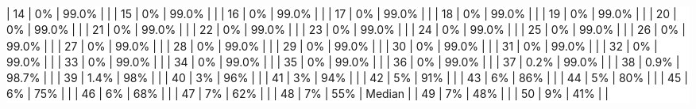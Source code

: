 | 14 | 0% | 99.0% |  |
| 15 | 0% | 99.0% |  |
| 16 | 0% | 99.0% |  |
| 17 | 0% | 99.0% |  |
| 18 | 0% | 99.0% |  |
| 19 | 0% | 99.0% |  |
| 20 | 0% | 99.0% |  |
| 21 | 0% | 99.0% |  |
| 22 | 0% | 99.0% |  |
| 23 | 0% | 99.0% |  |
| 24 | 0% | 99.0% |  |
| 25 | 0% | 99.0% |  |
| 26 | 0% | 99.0% |  |
| 27 | 0% | 99.0% |  |
| 28 | 0% | 99.0% |  |
| 29 | 0% | 99.0% |  |
| 30 | 0% | 99.0% |  |
| 31 | 0% | 99.0% |  |
| 32 | 0% | 99.0% |  |
| 33 | 0% | 99.0% |  |
| 34 | 0% | 99.0% |  |
| 35 | 0% | 99.0% |  |
| 36 | 0% | 99.0% |  |
| 37 | 0.2% | 99.0% |  |
| 38 | 0.9% | 98.7% |  |
| 39 | 1.4% | 98% |  |
| 40 | 3% | 96% |  |
| 41 | 3% | 94% |  |
| 42 | 5% | 91% |  |
| 43 | 6% | 86% |  |
| 44 | 5% | 80% |  |
| 45 | 6% | 75% |  |
| 46 | 6% | 68% |  |
| 47 | 7% | 62% |  |
| 48 | 7% | 55% | Median |
| 49 | 7% | 48% |  |
| 50 | 9% | 41% |  |